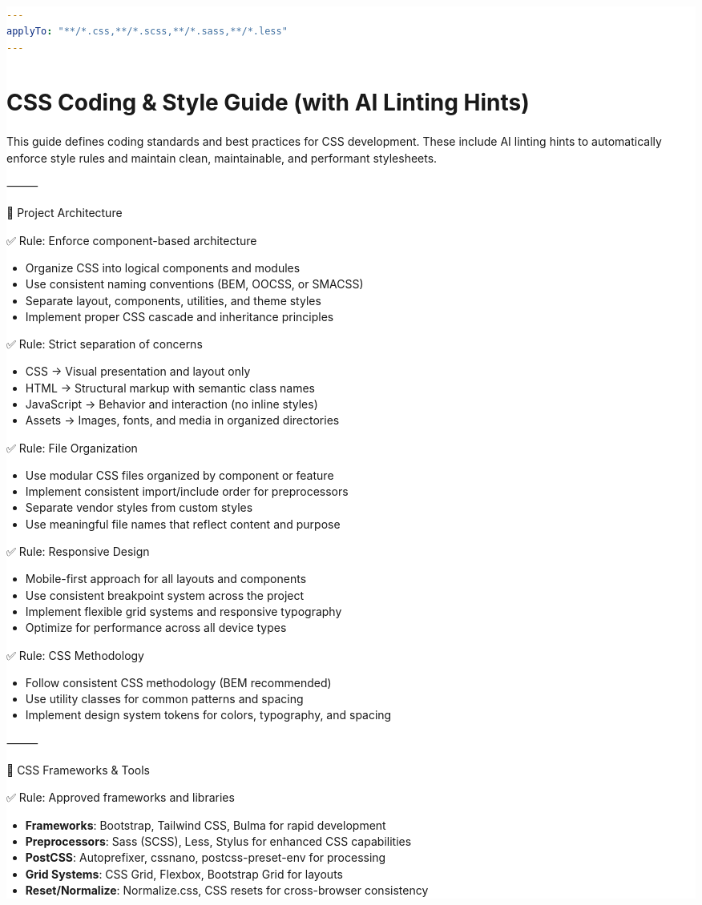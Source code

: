 ```yaml
---
applyTo: "**/*.css,**/*.scss,**/*.sass,**/*.less"
---
```


# CSS Coding & Style Guide (with AI Linting Hints)

This guide defines coding standards and best practices for CSS development. These include AI linting hints to automatically enforce style rules and maintain clean, maintainable, and performant stylesheets.

⸻

📂 Project Architecture

✅ Rule: Enforce component-based architecture

- Organize CSS into logical components and modules
- Use consistent naming conventions (BEM, OOCSS, or SMACSS)
- Separate layout, components, utilities, and theme styles
- Implement proper CSS cascade and inheritance principles

✅ Rule: Strict separation of concerns

- CSS → Visual presentation and layout only
- HTML → Structural markup with semantic class names
- JavaScript → Behavior and interaction (no inline styles)
- Assets → Images, fonts, and media in organized directories

✅ Rule: File Organization

- Use modular CSS files organized by component or feature
- Implement consistent import/include order for preprocessors
- Separate vendor styles from custom styles
- Use meaningful file names that reflect content and purpose

✅ Rule: Responsive Design

- Mobile-first approach for all layouts and components
- Use consistent breakpoint system across the project
- Implement flexible grid systems and responsive typography
- Optimize for performance across all device types

✅ Rule: CSS Methodology

- Follow consistent CSS methodology (BEM recommended)
- Use utility classes for common patterns and spacing
- Implement design system tokens for colors, typography, and spacing

⸻

📜 CSS Frameworks & Tools

✅ Rule: Approved frameworks and libraries

- **Frameworks**: Bootstrap, Tailwind CSS, Bulma for rapid development
- **Preprocessors**: Sass (SCSS), Less, Stylus for enhanced CSS capabilities
- **PostCSS**: Autoprefixer, cssnano, postcss-preset-env for processing
- **Grid Systems**: CSS Grid, Flexbox, Bootstrap Grid for layouts
- **Reset/Normalize**: Normalize.css, CSS resets for cross-browser consistency
